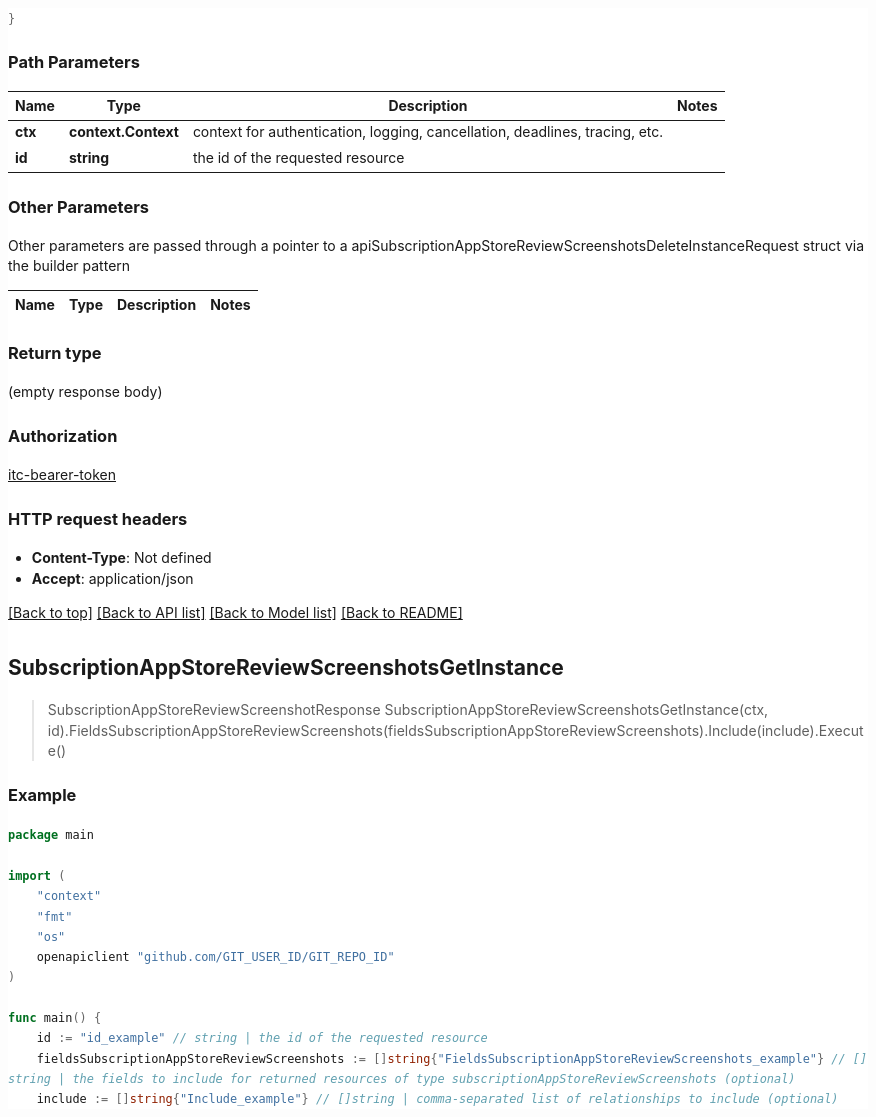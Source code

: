 ```go
}
```

### Path Parameters


Name | Type | Description  | Notes
------------- | ------------- | ------------- | -------------
**ctx** | **context.Context** | context for authentication, logging, cancellation, deadlines, tracing, etc.
**id** | **string** | the id of the requested resource | 

### Other Parameters

Other parameters are passed through a pointer to a apiSubscriptionAppStoreReviewScreenshotsDeleteInstanceRequest struct via the builder pattern


Name | Type | Description  | Notes
------------- | ------------- | ------------- | -------------


### Return type

 (empty response body)

### Authorization

[itc-bearer-token](../README.md#itc-bearer-token)

### HTTP request headers

- **Content-Type**: Not defined
- **Accept**: application/json

[[Back to top]](#) [[Back to API list]](../README.md#documentation-for-api-endpoints)
[[Back to Model list]](../README.md#documentation-for-models)
[[Back to README]](../README.md)


## SubscriptionAppStoreReviewScreenshotsGetInstance

> SubscriptionAppStoreReviewScreenshotResponse SubscriptionAppStoreReviewScreenshotsGetInstance(ctx, id).FieldsSubscriptionAppStoreReviewScreenshots(fieldsSubscriptionAppStoreReviewScreenshots).Include(include).Execute()



### Example

```go
package main

import (
    "context"
    "fmt"
    "os"
    openapiclient "github.com/GIT_USER_ID/GIT_REPO_ID"
)

func main() {
    id := "id_example" // string | the id of the requested resource
    fieldsSubscriptionAppStoreReviewScreenshots := []string{"FieldsSubscriptionAppStoreReviewScreenshots_example"} // []string | the fields to include for returned resources of type subscriptionAppStoreReviewScreenshots (optional)
    include := []string{"Include_example"} // []string | comma-separated list of relationships to include (optional)

```